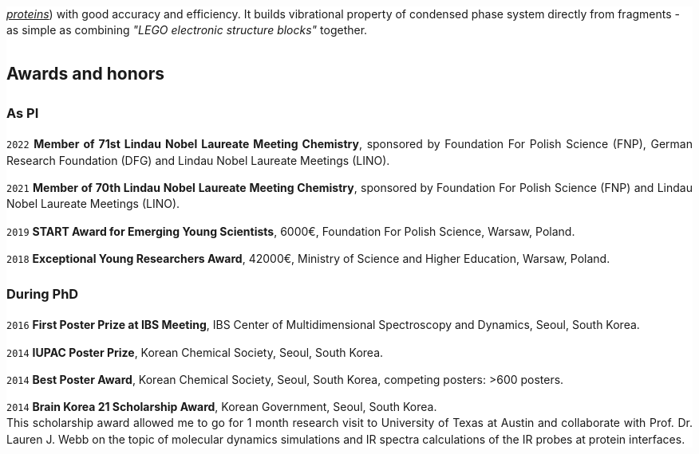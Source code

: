 <cite><a target="_blank" rel="noopener noreferrer" href="https://doi.org/10.1021/acs.jpclett.8b00969">proteins</a></cite>)
with good accuracy and efficiency. It 
builds vibrational property of condensed phase system directly from fragments -
as simple as combining <em>"LEGO electronic structure blocks"</em> together.
</p>






<h2 id="awards-and-honors">Awards and honors</h2>

<h3 id="as pi">As PI</h3>

<p align="justify"><code class="language-plaintext highlighter-rouge">2022</code>
<strong>Member of 71st Lindau Nobel Laureate Meeting Chemistry</strong>, 
sponsored by Foundation For Polish Science (FNP),
German Research Foundation (DFG) and Lindau Nobel Laureate Meetings (LINO).
</p>

<p align="justify"><code class="language-plaintext highlighter-rouge">2021</code>
<strong>Member of 70th Lindau Nobel Laureate Meeting Chemistry</strong>, 
sponsored by Foundation For Polish Science (FNP)
and Lindau Nobel Laureate Meetings (LINO).
</p>

<p align="justify"><code class="language-plaintext highlighter-rouge">2019</code>
<strong>START Award for Emerging Young Scientists</strong>, 6000€, Foundation For Polish Science, Warsaw, Poland.
</p>

<p align="justify"><code class="language-plaintext highlighter-rouge">2018</code>
<strong>Exceptional Young Researchers Award</strong>, 42000€, Ministry of Science and Higher Education, Warsaw, Poland.
</p>

<h3 id="during-phd">During PhD</h3>

<p align="justify"><code class="language-plaintext highlighter-rouge">2016</code>
<strong>First Poster Prize at IBS Meeting</strong>, IBS Center of Multidimensional Spectroscopy and Dynamics, Seoul, South Korea.
</p>

<p align="justify"><code class="language-plaintext highlighter-rouge">2014</code>
<strong>IUPAC Poster Prize</strong>, Korean Chemical Society, Seoul, South Korea.
</p>

<p align="justify"><code class="language-plaintext highlighter-rouge">2014</code>
<strong>Best Poster Award</strong>, Korean Chemical Society, Seoul, South Korea, competing posters: >600 posters.
</p>

<p align="justify"><code class="language-plaintext highlighter-rouge">2014</code>
<strong>Brain Korea 21 Scholarship Award</strong>, Korean Government, Seoul, South Korea.
<br>
This scholarship award allowed me to go for 1 month research visit to University of Texas
at Austin and collaborate with Prof. Dr. Lauren J. Webb on the topic of molecular dynamics
simulations and IR spectra calculations of the IR probes at protein interfaces.
</p>
